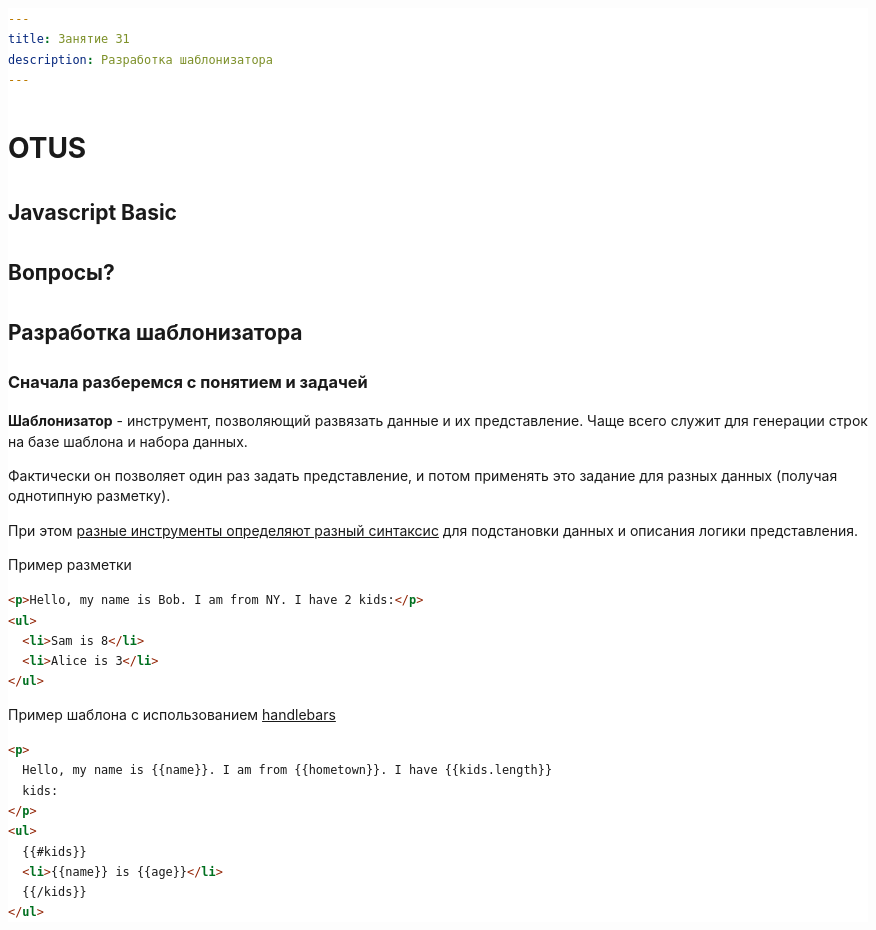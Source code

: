 ```yaml
---
title: Занятие 31
description: Разработка шаблонизатора
---
```


# OTUS

## Javascript Basic



## Вопросы?



## Разработка шаблонизатора



### Сначала разберемся с понятием и задачей



**Шаблонизатор** - инструмент, позволяющий развязать данные и их представление. Чаще всего служит для генерации строк на базе шаблона и набора данных.

Фактически он позволяет один раз задать представление, и потом применять это задание для разных данных (получая однотипную разметку).



При этом [разные инструменты определяют разный синтаксис](https://proglib.io/p/templating-languages-and-engines/) для подстановки данных и описания логики представления.



Пример разметки

```html [1-30]
<p>Hello, my name is Bob. I am from NY. I have 2 kids:</p>
<ul>
  <li>Sam is 8</li>
  <li>Alice is 3</li>
</ul>
```



Пример шаблона с использованием [handlebars](https://handlebarsjs.com/)

```html [1-30]
<p>
  Hello, my name is {{name}}. I am from {{hometown}}. I have {{kids.length}}
  kids:
</p>
<ul>
  {{#kids}}
  <li>{{name}} is {{age}}</li>
  {{/kids}}
</ul>
```
